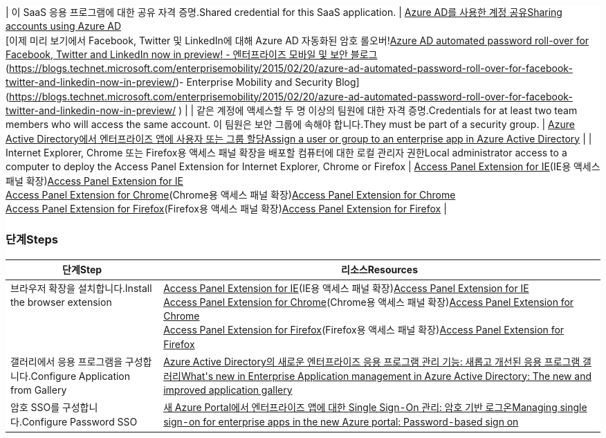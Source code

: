 | <span data-ttu-id="4d96e-351">이 SaaS 응용 프로그램에 대한 공유 자격 증명.</span><span class="sxs-lookup"><span data-stu-id="4d96e-351">Shared credential for this SaaS application.</span></span> | [<span data-ttu-id="4d96e-352">Azure AD를 사용한 계정 공유</span><span class="sxs-lookup"><span data-stu-id="4d96e-352">Sharing accounts using Azure AD</span></span>](active-directory-sharing-accounts.md)<br/><span data-ttu-id="4d96e-353">[이제 미리 보기에서 Facebook, Twitter 및 LinkedIn에 대해 Azure AD 자동화된 암호 롤오버!</span><span class="sxs-lookup"><span data-stu-id="4d96e-353">[Azure AD automated password roll-over for Facebook, Twitter and LinkedIn now in preview!</span></span> <span data-ttu-id="4d96e-354">- 엔터프라이즈 모바일 및 보안 블로그](영문) (https://blogs.technet.microsoft.com/enterprisemobility/2015/02/20/azure-ad-automated-password-roll-over-for-facebook-twitter-and-linkedin-now-in-preview/)</span><span class="sxs-lookup"><span data-stu-id="4d96e-354">- Enterprise Mobility and Security Blog] (https://blogs.technet.microsoft.com/enterprisemobility/2015/02/20/azure-ad-automated-password-roll-over-for-facebook-twitter-and-linkedin-now-in-preview/ )</span></span> |
| <span data-ttu-id="4d96e-355">같은 계정에 액세스할 두 명 이상의 팀원에 대한 자격 증명.</span><span class="sxs-lookup"><span data-stu-id="4d96e-355">Credentials for at least two team members who will access the same account.</span></span> <span data-ttu-id="4d96e-356">이 팀원은 보안 그룹에 속해야 합니다.</span><span class="sxs-lookup"><span data-stu-id="4d96e-356">They must be part of a security group.</span></span> | [<span data-ttu-id="4d96e-357">Azure Active Directory에서 엔터프라이즈 앱에 사용자 또는 그룹 할당</span><span class="sxs-lookup"><span data-stu-id="4d96e-357">Assign a user or group to an enterprise app in Azure Active Directory</span></span>](active-directory-coreapps-assign-user-azure-portal.md) |
| <span data-ttu-id="4d96e-358">Internet Explorer, Chrome 또는 Firefox용 액세스 패널 확장을 배포할 컴퓨터에 대한 로컬 관리자 권한</span><span class="sxs-lookup"><span data-stu-id="4d96e-358">Local administrator access to a computer to deploy the Access Panel Extension for Internet Explorer, Chrome or Firefox</span></span> | <span data-ttu-id="4d96e-359">[Access Panel Extension for IE](https://account.activedirectory.windowsazure.com/Applications/Installers/x64/Access%20Panel%20Extension.msi)(IE용 액세스 패널 확장)</span><span class="sxs-lookup"><span data-stu-id="4d96e-359">[Access Panel Extension for IE](https://account.activedirectory.windowsazure.com/Applications/Installers/x64/Access%20Panel%20Extension.msi)</span></span><br/><span data-ttu-id="4d96e-360">[Access Panel Extension for Chrome](https://go.microsoft.com/fwLink/?LinkID=311859&clcid=0x409)(Chrome용 액세스 패널 확장)</span><span class="sxs-lookup"><span data-stu-id="4d96e-360">[Access Panel Extension for Chrome](https://go.microsoft.com/fwLink/?LinkID=311859&clcid=0x409)</span></span><br/><span data-ttu-id="4d96e-361">[Access Panel Extension for Firefox](https://go.microsoft.com/fwLink/?LinkID=626998&clcid=0x409)(Firefox용 액세스 패널 확장)</span><span class="sxs-lookup"><span data-stu-id="4d96e-361">[Access Panel Extension for Firefox](https://go.microsoft.com/fwLink/?LinkID=626998&clcid=0x409)</span></span> |

### <a name="steps"></a><span data-ttu-id="4d96e-362">단계</span><span class="sxs-lookup"><span data-stu-id="4d96e-362">Steps</span></span>

| <span data-ttu-id="4d96e-363">단계</span><span class="sxs-lookup"><span data-stu-id="4d96e-363">Step</span></span> | <span data-ttu-id="4d96e-364">리소스</span><span class="sxs-lookup"><span data-stu-id="4d96e-364">Resources</span></span> |
| --- | --- |
| <span data-ttu-id="4d96e-365">브라우저 확장을 설치합니다.</span><span class="sxs-lookup"><span data-stu-id="4d96e-365">Install the browser extension</span></span> | <span data-ttu-id="4d96e-366">[Access Panel Extension for IE](https://account.activedirectory.windowsazure.com/Applications/Installers/x64/Access%20Panel%20Extension.msi)(IE용 액세스 패널 확장)</span><span class="sxs-lookup"><span data-stu-id="4d96e-366">[Access Panel Extension for IE](https://account.activedirectory.windowsazure.com/Applications/Installers/x64/Access%20Panel%20Extension.msi)</span></span><br/><span data-ttu-id="4d96e-367">[Access Panel Extension for Chrome](https://go.microsoft.com/fwLink/?LinkID=311859&clcid=0x409)(Chrome용 액세스 패널 확장)</span><span class="sxs-lookup"><span data-stu-id="4d96e-367">[Access Panel Extension for Chrome](https://go.microsoft.com/fwLink/?LinkID=311859&clcid=0x409)</span></span><br/><span data-ttu-id="4d96e-368">[Access Panel Extension for Firefox](https://go.microsoft.com/fwLink/?LinkID=626998&clcid=0x409)(Firefox용 액세스 패널 확장)</span><span class="sxs-lookup"><span data-stu-id="4d96e-368">[Access Panel Extension for Firefox](https://go.microsoft.com/fwLink/?LinkID=626998&clcid=0x409)</span></span> |
| <span data-ttu-id="4d96e-369">갤러리에서 응용 프로그램을 구성합니다.</span><span class="sxs-lookup"><span data-stu-id="4d96e-369">Configure Application from Gallery</span></span> | [<span data-ttu-id="4d96e-370">Azure Active Directory의 새로운 엔터프라이즈 응용 프로그램 관리 기능: 새롭고 개선된 응용 프로그램 갤러리</span><span class="sxs-lookup"><span data-stu-id="4d96e-370">What's new in Enterprise Application management in Azure Active Directory: The new and improved application gallery</span></span>](active-directory-enterprise-apps-whats-new-azure-portal.md#improvements-to-the-azure-active-directory-application-gallery) |
| <span data-ttu-id="4d96e-371">암호 SSO를 구성합니다.</span><span class="sxs-lookup"><span data-stu-id="4d96e-371">Configure Password SSO</span></span> | [<span data-ttu-id="4d96e-372">새 Azure Portal에서 엔터프라이즈 앱에 대한 Single Sign-On 관리: 암호 기반 로그온</span><span class="sxs-lookup"><span data-stu-id="4d96e-372">Managing single sign-on for enterprise apps in the new Azure portal: Password-based sign on</span></span>](active-directory-enterprise-apps-manage-sso.md#password-based-sign-on) |
